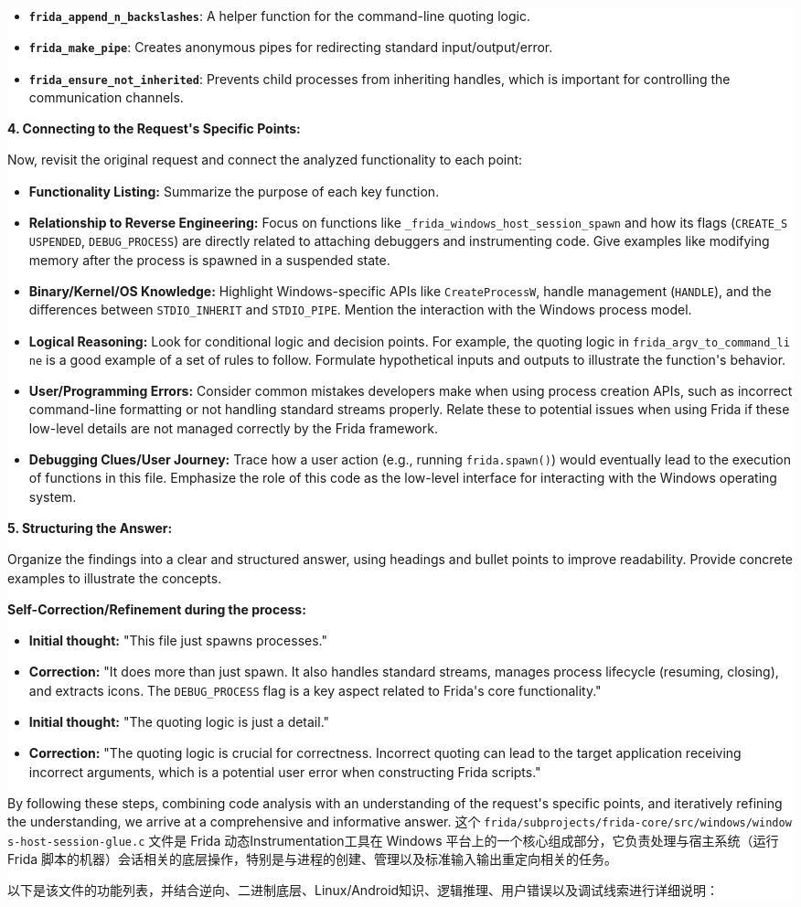 * **`frida_append_n_backslashes`**: A helper function for the command-line quoting logic.

* **`frida_make_pipe`**: Creates anonymous pipes for redirecting standard input/output/error.

* **`frida_ensure_not_inherited`**: Prevents child processes from inheriting handles, which is important for controlling the communication channels.

**4. Connecting to the Request's Specific Points:**

Now, revisit the original request and connect the analyzed functionality to each point:

* **Functionality Listing:** Summarize the purpose of each key function.

* **Relationship to Reverse Engineering:** Focus on functions like `_frida_windows_host_session_spawn` and how its flags (`CREATE_SUSPENDED`, `DEBUG_PROCESS`) are directly related to attaching debuggers and instrumenting code. Give examples like modifying memory after the process is spawned in a suspended state.

* **Binary/Kernel/OS Knowledge:** Highlight Windows-specific APIs like `CreateProcessW`, handle management (`HANDLE`), and the differences between `STDIO_INHERIT` and `STDIO_PIPE`. Mention the interaction with the Windows process model.

* **Logical Reasoning:**  Look for conditional logic and decision points. For example, the quoting logic in `frida_argv_to_command_line` is a good example of a set of rules to follow. Formulate hypothetical inputs and outputs to illustrate the function's behavior.

* **User/Programming Errors:** Consider common mistakes developers make when using process creation APIs, such as incorrect command-line formatting or not handling standard streams properly. Relate these to potential issues when using Frida if these low-level details are not managed correctly by the Frida framework.

* **Debugging Clues/User Journey:**  Trace how a user action (e.g., running `frida.spawn()`) would eventually lead to the execution of functions in this file. Emphasize the role of this code as the low-level interface for interacting with the Windows operating system.

**5. Structuring the Answer:**

Organize the findings into a clear and structured answer, using headings and bullet points to improve readability. Provide concrete examples to illustrate the concepts.

**Self-Correction/Refinement during the process:**

* **Initial thought:** "This file just spawns processes."
* **Correction:**  "It does more than just spawn. It also handles standard streams, manages process lifecycle (resuming, closing), and extracts icons. The `DEBUG_PROCESS` flag is a key aspect related to Frida's core functionality."

* **Initial thought:**  "The quoting logic is just a detail."
* **Correction:** "The quoting logic is crucial for correctness. Incorrect quoting can lead to the target application receiving incorrect arguments, which is a potential user error when constructing Frida scripts."

By following these steps, combining code analysis with an understanding of the request's specific points, and iteratively refining the understanding, we arrive at a comprehensive and informative answer.
这个 `frida/subprojects/frida-core/src/windows/windows-host-session-glue.c` 文件是 Frida 动态Instrumentation工具在 Windows 平台上的一个核心组成部分，它负责处理与宿主系统（运行 Frida 脚本的机器）会话相关的底层操作，特别是与进程的创建、管理以及标准输入输出重定向相关的任务。

以下是该文件的功能列表，并结合逆向、二进制底层、Linux/Android知识、逻辑推理、用户错误以及调试线索进行详细说明：
